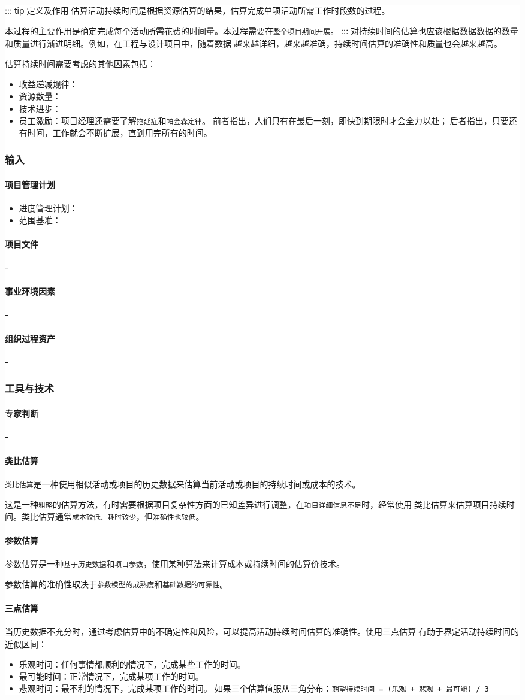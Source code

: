 ::: tip 定义及作用
估算活动持续时间是根据资源估算的结果，估算完成单项活动所需工作时段数的过程。

本过程的主要作用是确定完成每个活动所需花费的时间量。本过程需要在`整个项目期间开展`。
:::
对持续时间的估算也应该根据数据数据的数量和质量进行渐进明细。例如，在工程与设计项目中，随着数据
越来越详细，越来越准确，持续时间估算的准确性和质量也会越来越高。

估算持续时间需要考虑的其他因素包括：
- 收益递减规律：
- 资源数量：
- 技术进步：
- 员工激励：项目经理还需要了解`拖延症`和`帕金森定律`。
前者指出，人们只有在最后一刻，即快到期限时才会全力以赴；
后者指出，只要还有时间，工作就会不断扩展，直到用完所有的时间。

### 输入

#### 项目管理计划
- 进度管理计划：
- 范围基准：

#### 项目文件
\-

#### 事业环境因素
\-

#### 组织过程资产
\-

### 工具与技术

#### 专家判断
\-

#### 类比估算
`类比估算`是一种使用相似活动或项目的历史数据来估算当前活动或项目的持续时间或成本的技术。

这是一种`粗略`的估算方法，有时需要根据项目复杂性方面的已知差异进行调整，在`项目详细信息不足`时，经常使用
类比估算来估算项目持续时间。类比估算通常`成本较低、耗时较少`，但`准确性也较低`。

#### 参数估算
参数估算是一种`基于历史数据`和`项目参数`，使用某种算法来计算成本或持续时间的估算价技术。

参数估算的准确性取决于`参数模型的成熟度`和`基础数据的可靠性`。

#### 三点估算
当历史数据不充分时，通过考虑估算中的不确定性和风险，可以提高活动持续时间估算的准确性。使用三点估算
有助于界定活动持续时间的近似区间：
- 乐观时间：任何事情都顺利的情况下，完成某些工作的时间。
- 最可能时间：正常情况下，完成某项工作的时间。
- 悲观时间：最不利的情况下，完成某项工作的时间。
如果三个估算值服从三角分布：`期望持续时间 = (乐观 + 悲观 + 最可能) / 3`
